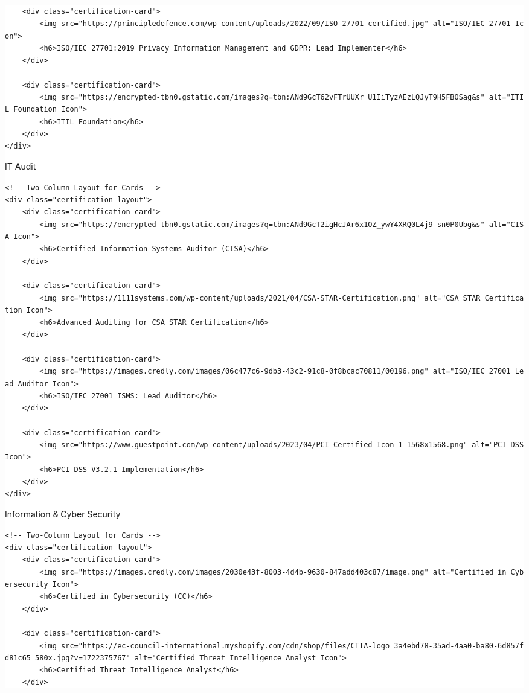         <div class="certification-card">
            <img src="https://principledefence.com/wp-content/uploads/2022/09/ISO-27701-certified.jpg" alt="ISO/IEC 27701 Icon">
            <h6>ISO/IEC 27701:2019 Privacy Information Management and GDPR: Lead Implementer</h6>
        </div>

        <div class="certification-card">
            <img src="https://encrypted-tbn0.gstatic.com/images?q=tbn:ANd9GcT62vFTrUUXr_U1IiTyzAEzLQJyT9H5FBOSag&s" alt="ITIL Foundation Icon">
            <h6>ITIL Foundation</h6>
        </div>
    </div>
</div>


<div class="content">
    <div class="separator">IT Audit</div>

    <!-- Two-Column Layout for Cards -->
    <div class="certification-layout">
        <div class="certification-card">
            <img src="https://encrypted-tbn0.gstatic.com/images?q=tbn:ANd9GcT2igHcJAr6x1OZ_ywY4XRQ0L4j9-sn0P0Ubg&s" alt="CISA Icon">
            <h6>Certified Information Systems Auditor (CISA)</h6>
        </div>

        <div class="certification-card">
            <img src="https://1111systems.com/wp-content/uploads/2021/04/CSA-STAR-Certification.png" alt="CSA STAR Certification Icon">
            <h6>Advanced Auditing for CSA STAR Certification</h6>
        </div>

        <div class="certification-card">
            <img src="https://images.credly.com/images/06c477c6-9db3-43c2-91c8-0f8bcac70811/00196.png" alt="ISO/IEC 27001 Lead Auditor Icon">
            <h6>ISO/IEC 27001 ISMS: Lead Auditor</h6>
        </div>

        <div class="certification-card">
            <img src="https://www.guestpoint.com/wp-content/uploads/2023/04/PCI-Certified-Icon-1-1568x1568.png" alt="PCI DSS Icon">
            <h6>PCI DSS V3.2.1 Implementation</h6>
        </div>
    </div>
</div>


<div class="content">
    <div class="separator">Information & Cyber Security</div>

    <!-- Two-Column Layout for Cards -->
    <div class="certification-layout">
        <div class="certification-card">
            <img src="https://images.credly.com/images/2030e43f-8003-4d4b-9630-847add403c87/image.png" alt="Certified in Cybersecurity Icon">
            <h6>Certified in Cybersecurity (CC)</h6>
        </div>

        <div class="certification-card">
            <img src="https://ec-council-international.myshopify.com/cdn/shop/files/CTIA-logo_3a4ebd78-35ad-4aa0-ba80-6d857fd81c65_580x.jpg?v=1722375767" alt="Certified Threat Intelligence Analyst Icon">
            <h6>Certified Threat Intelligence Analyst</h6>
        </div>
